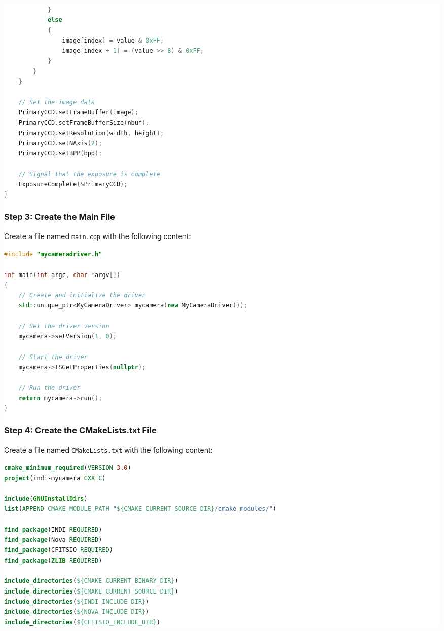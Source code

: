 ```cpp
            }
            else
            {
                image[index] = value & 0xFF;
                image[index + 1] = (value >> 8) & 0xFF;
            }
        }
    }

    // Set the image data
    PrimaryCCD.setFrameBuffer(image);
    PrimaryCCD.setFrameBufferSize(nbuf);
    PrimaryCCD.setResolution(width, height);
    PrimaryCCD.setNAxis(2);
    PrimaryCCD.setBPP(bpp);

    // Signal that the exposure is complete
    ExposureComplete(&PrimaryCCD);
}
```

### Step 3: Create the Main File

Create a file named `main.cpp` with the following content:

```cpp
#include "mycameradriver.h"

int main(int argc, char *argv[])
{
    // Create and initialize the driver
    std::unique_ptr<MyCameraDriver> mycamera(new MyCameraDriver());

    // Set the driver version
    mycamera->setVersion(1, 0);

    // Start the driver
    mycamera->ISGetProperties(nullptr);

    // Run the driver
    return mycamera->run();
}
```

### Step 4: Create the CMakeLists.txt File

Create a file named `CMakeLists.txt` with the following content:

```cmake
cmake_minimum_required(VERSION 3.0)
project(indi-mycamera CXX C)

include(GNUInstallDirs)
list(APPEND CMAKE_MODULE_PATH "${CMAKE_CURRENT_SOURCE_DIR}/cmake_modules/")

find_package(INDI REQUIRED)
find_package(Nova REQUIRED)
find_package(CFITSIO REQUIRED)
find_package(ZLIB REQUIRED)

include_directories(${CMAKE_CURRENT_BINARY_DIR})
include_directories(${CMAKE_CURRENT_SOURCE_DIR})
include_directories(${INDI_INCLUDE_DIR})
include_directories(${NOVA_INCLUDE_DIR})
include_directories(${CFITSIO_INCLUDE_DIR})
```